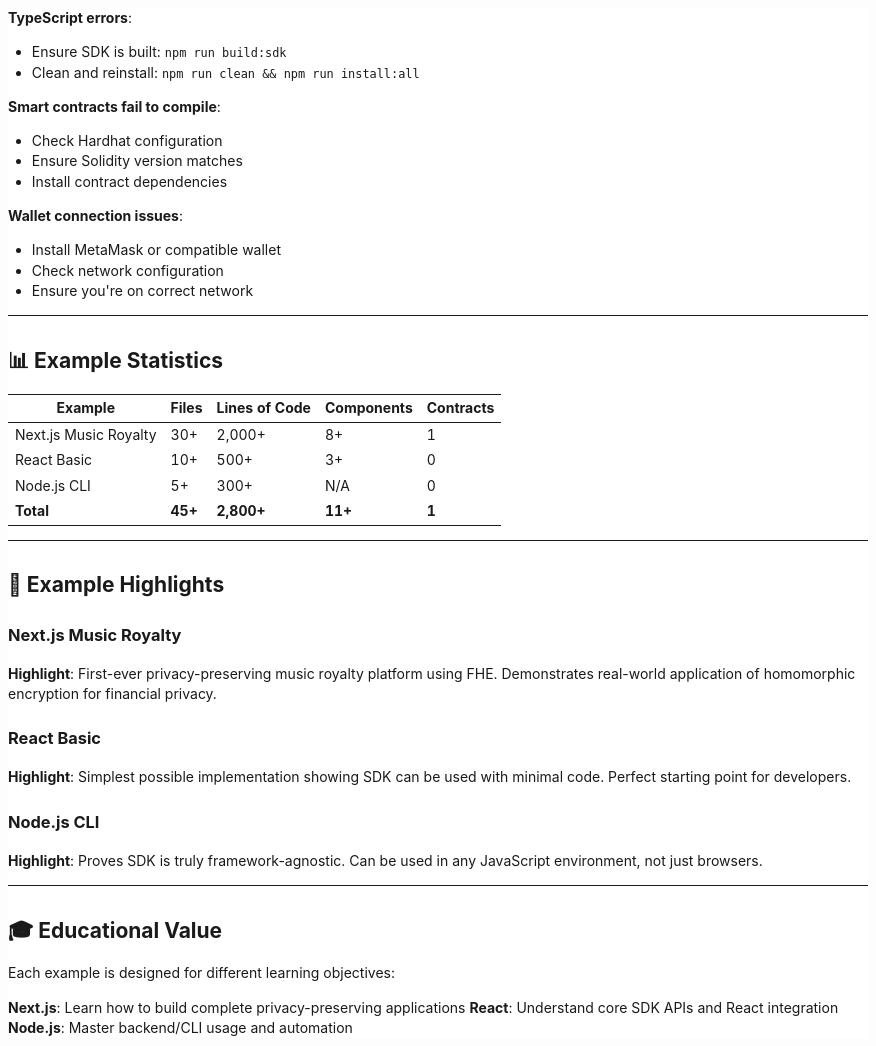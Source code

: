 **TypeScript errors**:
- Ensure SDK is built: `npm run build:sdk`
- Clean and reinstall: `npm run clean && npm run install:all`

**Smart contracts fail to compile**:
- Check Hardhat configuration
- Ensure Solidity version matches
- Install contract dependencies

**Wallet connection issues**:
- Install MetaMask or compatible wallet
- Check network configuration
- Ensure you're on correct network

---

## 📊 Example Statistics

| Example | Files | Lines of Code | Components | Contracts |
|---------|-------|---------------|------------|-----------|
| Next.js Music Royalty | 30+ | 2,000+ | 8+ | 1 |
| React Basic | 10+ | 500+ | 3+ | 0 |
| Node.js CLI | 5+ | 300+ | N/A | 0 |
| **Total** | **45+** | **2,800+** | **11+** | **1** |

---

## 🌟 Example Highlights

### Next.js Music Royalty
**Highlight**: First-ever privacy-preserving music royalty platform using FHE. Demonstrates real-world application of homomorphic encryption for financial privacy.

### React Basic
**Highlight**: Simplest possible implementation showing SDK can be used with minimal code. Perfect starting point for developers.

### Node.js CLI
**Highlight**: Proves SDK is truly framework-agnostic. Can be used in any JavaScript environment, not just browsers.

---

## 🎓 Educational Value

Each example is designed for different learning objectives:

**Next.js**: Learn how to build complete privacy-preserving applications
**React**: Understand core SDK APIs and React integration
**Node.js**: Master backend/CLI usage and automation

